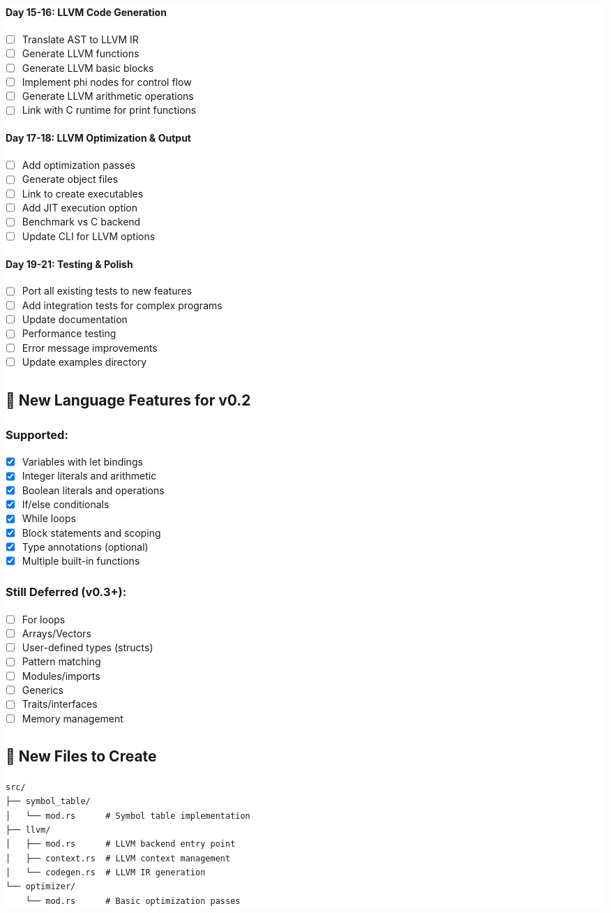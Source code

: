 #### Day 15-16: LLVM Code Generation
- [ ] Translate AST to LLVM IR
- [ ] Generate LLVM functions
- [ ] Generate LLVM basic blocks
- [ ] Implement phi nodes for control flow
- [ ] Generate LLVM arithmetic operations
- [ ] Link with C runtime for print functions

#### Day 17-18: LLVM Optimization & Output
- [ ] Add optimization passes
- [ ] Generate object files
- [ ] Link to create executables
- [ ] Add JIT execution option
- [ ] Benchmark vs C backend
- [ ] Update CLI for LLVM options

#### Day 19-21: Testing & Polish
- [ ] Port all existing tests to new features
- [ ] Add integration tests for complex programs
- [ ] Update documentation
- [ ] Performance testing
- [ ] Error message improvements
- [ ] Update examples directory

## 🚀 New Language Features for v0.2

### Supported:
- [x] Variables with let bindings
- [x] Integer literals and arithmetic
- [x] Boolean literals and operations
- [x] If/else conditionals
- [x] While loops
- [x] Block statements and scoping
- [x] Type annotations (optional)
- [x] Multiple built-in functions

### Still Deferred (v0.3+):
- [ ] For loops
- [ ] Arrays/Vectors
- [ ] User-defined types (structs)
- [ ] Pattern matching
- [ ] Modules/imports
- [ ] Generics
- [ ] Traits/interfaces
- [ ] Memory management

## 📁 New Files to Create

```
src/
├── symbol_table/
│   └── mod.rs      # Symbol table implementation
├── llvm/
│   ├── mod.rs      # LLVM backend entry point
│   ├── context.rs  # LLVM context management
│   └── codegen.rs  # LLVM IR generation
└── optimizer/
    └── mod.rs      # Basic optimization passes
```

